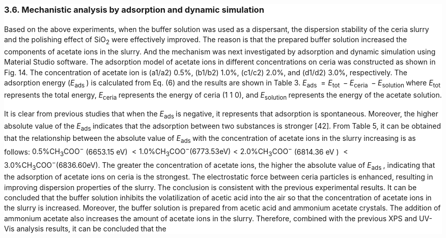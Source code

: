 ### 3.6. Mechanistic analysis by adsorption and dynamic simulation

Based on the above experiments, when the buffer solution was used as a dispersant, the dispersion stability of the ceria slurry and the polishing effect of $\mathrm{SiO}_{2}$ were effectively improved. The reason is that the prepared buffer solution increased the components of acetate ions in the slurry. And the mechanism was next investigated by adsorption and dynamic simulation using Material Studio software. The adsorption model of acetate ions in different concentrations on ceria was constructed as shown in Fig. 14. The concentration of acetate ion is (a1/a2) $0.5 \%$, (b1/b2) $1.0 \%$, (c1/c2) $2.0 \%$, and (d1/d2) $3.0 \%$, respectively. The adsorption energy $\left(E_{\text {ads }}\right)$ is calculated from Eq. (6) and the results are shown in Table 3.
$E_{\text {ads }}=E_{\text {tot }}-E_{\text {ceria }}-E_{\text {solution }}$
where $E_{\text {tot }}$ represents the total energy, $E_{\text {ceria }}$ represents the energy of ceria (1 1 0), and $E_{\text {solution }}$ represents the energy of the acetate solution.

It is clear from previous studies that when the $E_{\text {ads }}$ is negative, it represents that adsorption is spontaneous. Moreover, the higher absolute value of the $E_{\text {ads }}$ indicates that the adsorption between two substances is stronger [42]. From Table 5, it can be obtained that the relationship between the absolute value of $E_{\text {ads }}$ with the concentration of acetate ions in the slurry increasing is as follows: $0.5 \% \mathrm{CH}_{3} \mathrm{COO}^{-}$ (6653.15 eV) $<1.0 \% \mathrm{CH}_{3} \mathrm{COO}^{-}(6773.53 \mathrm{eV})<2.0 \% \mathrm{CH}_{3} \mathrm{COO}^{-}$ (6814.36 eV ) $<3.0 \% \mathrm{CH}_{3} \mathrm{COO}^{-}(6836.60 \mathrm{eV})$. The greater the concentration of acetate ions, the higher the absolute value of $E_{\text {ads }}$, indicating that the adsorption of acetate ions on ceria is the strongest. The electrostatic force between ceria particles is enhanced, resulting in improving dispersion properties of the slurry. The conclusion is consistent with the previous experimental results. It can be concluded that the buffer solution inhibits the volatilization of acetic acid into the air so that the concentration of acetate ions in the slurry is increased. Moreover, the buffer solution is prepared from acetic acid and ammonium acetate crystals. The addition of ammonium acetate also increases the amount of acetate ions in the slurry. Therefore, combined with the previous XPS and UV-Vis analysis results, it can be concluded that the


[^0]:    * Corresponding author. School of Electronic Information Engineering, Hebei University of Technology, Tianjin, 300130, People's Republic of China.